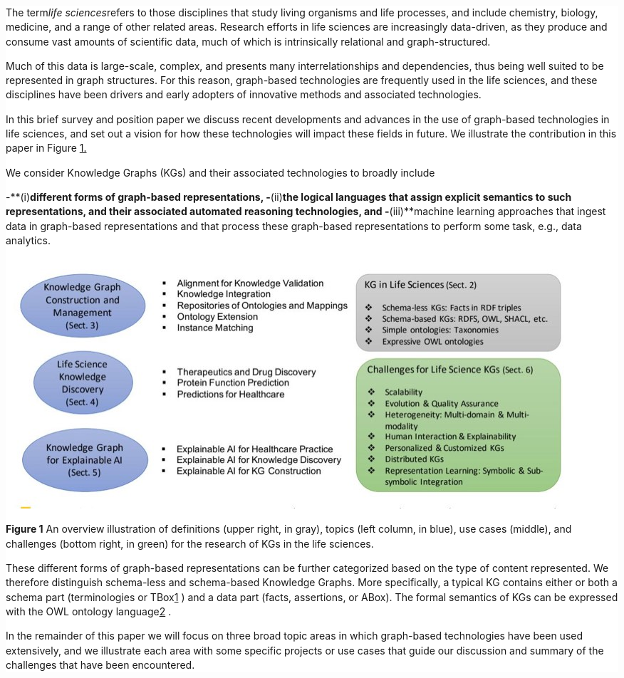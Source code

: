 The term*life sciences*refers to those disciplines that study living organisms and life processes, and include chemistry, biology, medicine, and a range of other related areas. Research efforts in life sciences are increasingly data-driven, as they produce and consume vast amounts of scientific data, much of which is intrinsically relational and graph-structured.

Much of this data is large-scale, complex, and presents many interrelationships and dependencies, thus being well suited to be represented in graph structures. For this reason, graph-based technologies are frequently used in the life sciences, and these disciplines have been drivers and early adopters of innovative methods and associated technologies.

In this brief survey and position paper we discuss recent developments and advances in the use of graph-based technologies in life sciences, and set out a vision for how these technologies will impact these fields in future. We illustrate the contribution in this paper in Figure [1.](#page-4-0)

We consider Knowledge Graphs (KGs) and their associated technologies to broadly include

-**(i)**different forms of graph-based representations,
-**(ii)**the logical languages that assign explicit semantics to such representations, and their associated automated reasoning technologies, and
-**(iii)**machine learning approaches that ingest data in graph-based representations and that process these graph-based representations to perform some task, e.g., data analytics.

<span id="page-4-0"></span>![](_page_4_Figure_1.jpeg)

**Figure 1** An overview illustration of definitions (upper right, in gray), topics (left column, in blue), use cases (middle), and challenges (bottom right, in green) for the research of KGs in the life sciences.

These different forms of graph-based representations can be further categorized based on the type of content represented. We therefore distinguish schema-less and schema-based Knowledge Graphs. More specifically, a typical KG contains either or both a schema part (terminologies or TBox[1](#page-4-1) ) and a data part (facts, assertions, or ABox). The formal semantics of KGs can be expressed with the OWL ontology language[2](#page-4-2) .

In the remainder of this paper we will focus on three broad topic areas in which graph-based technologies have been used extensively, and we illustrate each area with some specific projects or use cases that guide our discussion and summary of the challenges that have been encountered.
